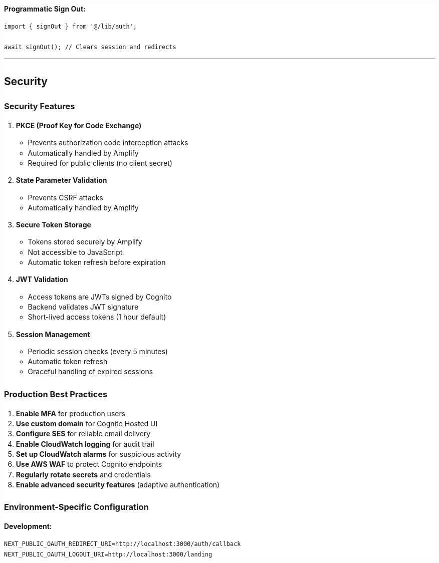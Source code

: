 **Programmatic Sign Out:**

```tsx
import { signOut } from '@/lib/auth';

await signOut(); // Clears session and redirects
```

---

## Security

### Security Features

1. **PKCE (Proof Key for Code Exchange)**
   - Prevents authorization code interception attacks
   - Automatically handled by Amplify
   - Required for public clients (no client secret)

2. **State Parameter Validation**
   - Prevents CSRF attacks
   - Automatically handled by Amplify

3. **Secure Token Storage**
   - Tokens stored securely by Amplify
   - Not accessible to JavaScript
   - Automatic token refresh before expiration

4. **JWT Validation**
   - Access tokens are JWTs signed by Cognito
   - Backend validates JWT signature
   - Short-lived access tokens (1 hour default)

5. **Session Management**
   - Periodic session checks (every 5 minutes)
   - Automatic token refresh
   - Graceful handling of expired sessions

### Production Best Practices

1. **Enable MFA** for production users
2. **Use custom domain** for Cognito Hosted UI
3. **Configure SES** for reliable email delivery
4. **Enable CloudWatch logging** for audit trail
5. **Set up CloudWatch alarms** for suspicious activity
6. **Use AWS WAF** to protect Cognito endpoints
7. **Regularly rotate secrets** and credentials
8. **Enable advanced security features** (adaptive authentication)

### Environment-Specific Configuration

**Development:**

```env
NEXT_PUBLIC_OAUTH_REDIRECT_URI=http://localhost:3000/auth/callback
NEXT_PUBLIC_OAUTH_LOGOUT_URI=http://localhost:3000/landing
```
